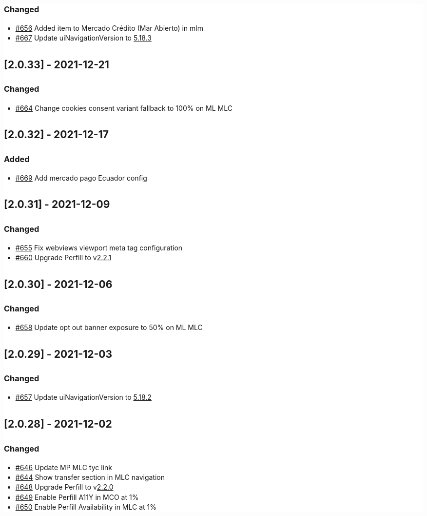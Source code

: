 ### Changed
- [#656](https://github.com/mercadolibre/fury_frontend-config/pull/656) Added item to Mercado Crédito (Mar Abierto) in mlm
- [#667](https://github.com/mercadolibre/fury_frontend-config/pull/667) Update uiNavigationVersion to [5.18.3](https://github.com/mercadolibre/fury_ui-navigation/releases/tag/5.18.3)

## [2.0.33] - 2021-12-21
### Changed
- [#664](https://github.com/mercadolibre/fury_frontend-config/pull/664) Change cookies consent variant fallback to 100% on ML MLC

## [2.0.32] - 2021-12-17
### Added
- [#669](https://github.com/mercadolibre/fury_frontend-config/pull/669) Add mercado pago Ecuador config

## [2.0.31] - 2021-12-09
### Changed
- [#655](https://github.com/mercadolibre/fury_frontend-config/pull/655) Fix webviews viewport meta tag configuration
- [#660](https://github.com/mercadolibre/fury_frontend-config/pull/660) Upgrade Perfill to v[2.2.1](https://github.com/mercadolibre/fury_perfill-agent/pull/36)

## [2.0.30] - 2021-12-06
### Changed
- [#658](https://github.com/mercadolibre/fury_frontend-config/pull/658) Update opt out banner exposure to 50% on ML MLC

## [2.0.29] - 2021-12-03
### Changed
- [#657](https://github.com/mercadolibre/fury_frontend-config/pull/657) Update uiNavigationVersion to [5.18.2](https://github.com/mercadolibre/fury_ui-navigation/releases/tag/5.18.2)

## [2.0.28] - 2021-12-02
### Changed
- [#646](https://github.com/mercadolibre/fury_frontend-config/pull/646) Update MP MLC tyc link
- [#644](https://github.com/mercadolibre/fury_frontend-config/pull/644) Show transfer section in MLC navigation
- [#648](https://github.com/mercadolibre/fury_frontend-config/pull/648) Upgrade Perfill to v[2.2.0](https://github.com/mercadolibre/fury_perfill-agent/pull/34)
- [#649](https://github.com/mercadolibre/fury_frontend-config/pull/649) Enable Perfill A11Y in MCO at 1%
- [#650](https://github.com/mercadolibre/fury_frontend-config/pull/650) Enable Perfill Availability in MLC at 1%
